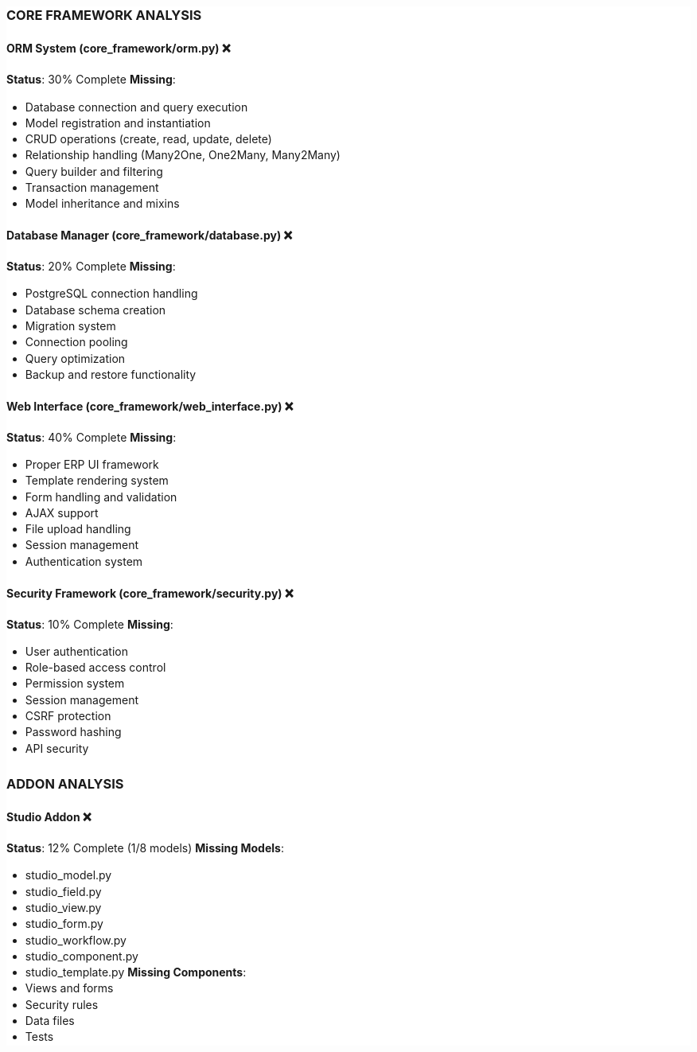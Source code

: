 ### **CORE FRAMEWORK ANALYSIS**

#### **ORM System (core_framework/orm.py)** ❌
**Status**: 30% Complete
**Missing**:
- Database connection and query execution
- Model registration and instantiation
- CRUD operations (create, read, update, delete)
- Relationship handling (Many2One, One2Many, Many2Many)
- Query builder and filtering
- Transaction management
- Model inheritance and mixins

#### **Database Manager (core_framework/database.py)** ❌
**Status**: 20% Complete
**Missing**:
- PostgreSQL connection handling
- Database schema creation
- Migration system
- Connection pooling
- Query optimization
- Backup and restore functionality

#### **Web Interface (core_framework/web_interface.py)** ❌
**Status**: 40% Complete
**Missing**:
- Proper ERP UI framework
- Template rendering system
- Form handling and validation
- AJAX support
- File upload handling
- Session management
- Authentication system

#### **Security Framework (core_framework/security.py)** ❌
**Status**: 10% Complete
**Missing**:
- User authentication
- Role-based access control
- Permission system
- Session management
- CSRF protection
- Password hashing
- API security

### **ADDON ANALYSIS**

#### **Studio Addon** ❌
**Status**: 12% Complete (1/8 models)
**Missing Models**:
- studio_model.py
- studio_field.py
- studio_view.py
- studio_form.py
- studio_workflow.py
- studio_component.py
- studio_template.py
**Missing Components**:
- Views and forms
- Security rules
- Data files
- Tests
